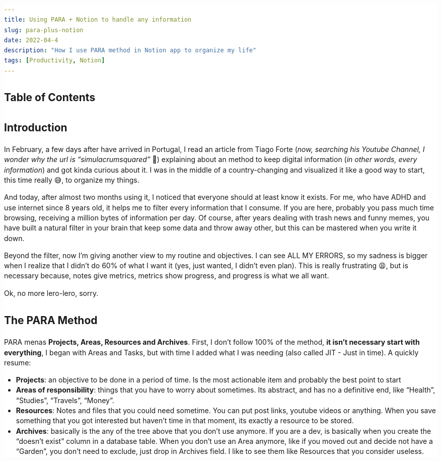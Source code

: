 ```yaml
---
title: Using PARA + Notion to handle any information
slug: para-plus-notion
date: 2022-04-4
description: "How I use PARA method in Notion app to organize my life"
tags: [Productivity, Notion]
---
```


<script lang="ts">
  import Link from '../components/Base/AppLink.svelte';
  import Image from '../components/Base/AppImage.svelte';
</script>

## Table of Contents

## Introduction
In February, a few days after have arrived in Portugal, I read an article from <Link to="https://www.youtube.com/user/simulacrumsquared">Tiago Forte</Link> (*now, searching his Youtube Channel, I wonder why the url is “simulacrumsquared”* 🤔) explaining about an method to keep digital information (*in other words, every information*) and got kinda curious about it. I was in the middle of a country-changing and visualized it like a good way to start, this time really 😅, to organize my things.

And today, after almost two months using it, I noticed that everyone should at least know it exists. For me, who have <Link to="https://www.psychiatry.org/patients-families/adhd/what-is-adhd">ADHD</Link> and use internet since 8 years old, it helps me to filter every information that I consume. If you are here, probably you pass much time browsing, receiving a million bytes of information per day. Of course, after years dealing with trash news and funny memes, you have built a natural filter in your brain that keep some data and throw away other, but this can be mastered when you write it down.

Beyond the filter, now I’m giving another view to my routine and objectives. I can see ALL MY ERRORS, so my sadness is bigger when I realize that I didn’t do 60% of what I want it (yes, just wanted, I didn’t even plan). This is really frustrating 😩, but is necessary because, notes give metrics, metrics show progress, and progress is what we all want. 

Ok, no more lero-lero, sorry.

## The PARA Method

PARA menas **Projects, Areas, Resources and Archives**. First, I don’t follow 100% of the method, **it isn’t necessary start with everything**, I began with Areas and Tasks, but with time I added what I was needing (also called <Link to="https://www.zoho.com/inventory/guides/what-is-just-in-time.html">JIT - Just in time</Link>).  A quickly resume:

- **Projects**: an objective to be done in a period of time. Is the most actionable item and probably the best point to start
- **Areas of responsibility**: things that you have to worry about sometimes. Its abstract, and has no a definitive end, like “Health”, “Studies”, “Travels”, “Money”.
- **Resources**: Notes and files that you could need sometime. You can put post links, youtube videos or anything. When you save something that you got interested but haven’t time in that moment, its exactly a resource to be stored.
- **Archives**: basically is the any of the tree above that you don’t use anymore. If you are a dev, is basically when you create the “doesn’t exist” column in a database table. When you don’t use an Area anymore, like if you moved out and decide not have a “Garden”, you don’t need to exclude, just drop in Archives field. I like to see them like Resources that you consider useless.
